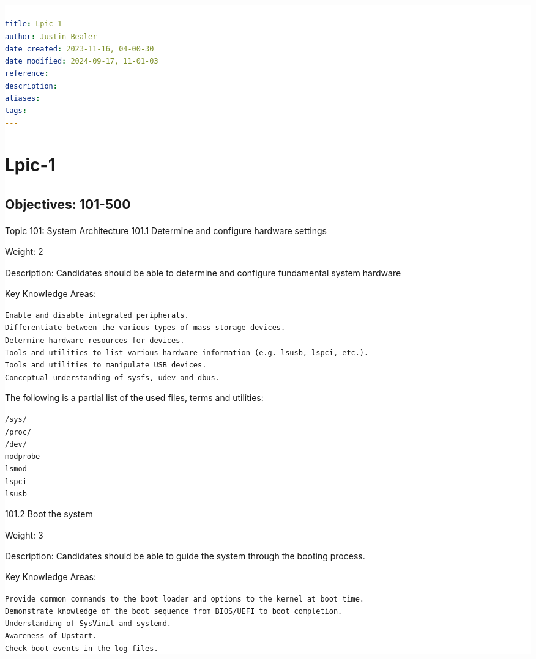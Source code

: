 ```yaml
---
title: Lpic-1
author: Justin Bealer
date_created: 2023-11-16, 04-00-30
date_modified: 2024-09-17, 11-01-03
reference: 
description: 
aliases: 
tags: 
---
```

# Lpic-1
## Objectives: 101-500

Topic 101: System Architecture
101.1 Determine and configure hardware settings

Weight: 2

Description: Candidates should be able to determine and configure fundamental system hardware

Key Knowledge Areas:

    Enable and disable integrated peripherals.
    Differentiate between the various types of mass storage devices.
    Determine hardware resources for devices.
    Tools and utilities to list various hardware information (e.g. lsusb, lspci, etc.).
    Tools and utilities to manipulate USB devices.
    Conceptual understanding of sysfs, udev and dbus.

The following is a partial list of the used files, terms and utilities:

    /sys/
    /proc/
    /dev/
    modprobe
    lsmod
    lspci
    lsusb

 
101.2 Boot the system

Weight: 3

Description: Candidates should be able to guide the system through the booting process.

Key Knowledge Areas:

    Provide common commands to the boot loader and options to the kernel at boot time.
    Demonstrate knowledge of the boot sequence from BIOS/UEFI to boot completion.
    Understanding of SysVinit and systemd.
    Awareness of Upstart.
    Check boot events in the log files.
